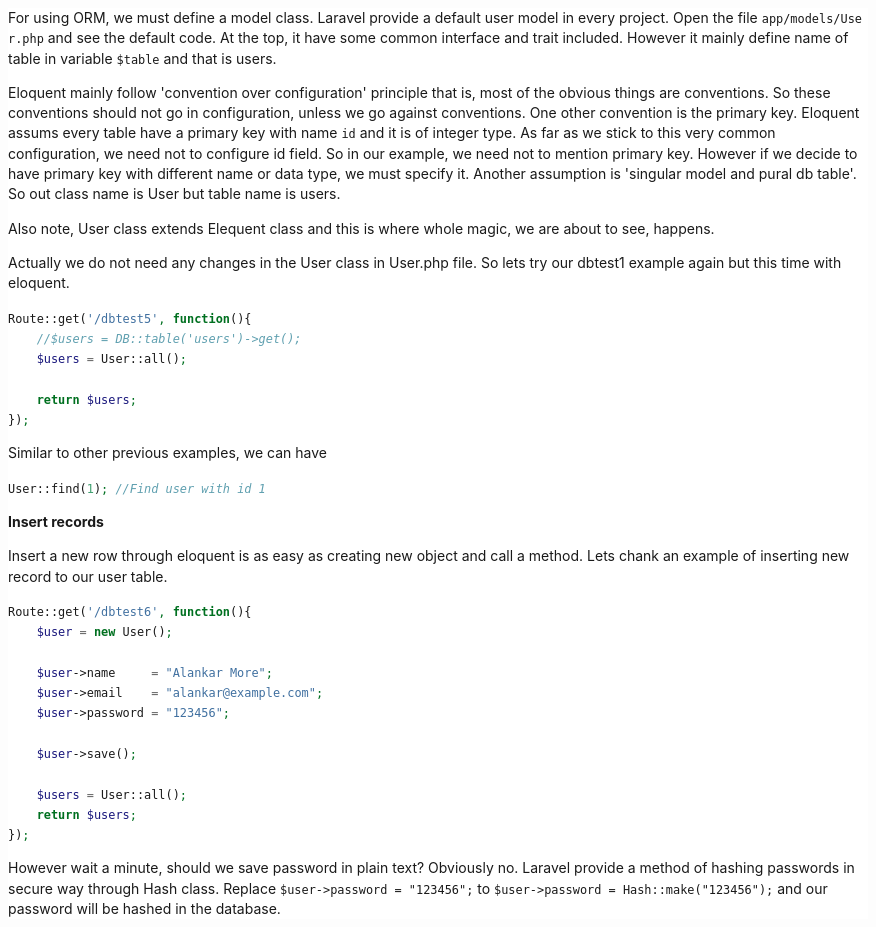 For using ORM, we must define a model class. Laravel provide a default user model in every project. Open the file `app/models/User.php` and see the default code. At the top, it have some common interface and trait included. However it mainly define name of table in variable `$table` and that is users.

Eloquent mainly follow 'convention over configuration' principle that is, most of the obvious things are conventions. So these conventions should not go in configuration, unless we go against conventions. One other convention is the primary key. Eloquent assums every table have a primary key with name `id` and it is of integer type. As far as we stick to this very common configuration, we need not to configure id field. So in our example, we need not to mention primary key. However if we decide to have primary key with different name or data type, we must specify it. Another assumption is 'singular model and pural db table'. So out class name is User but table name is users.

Also note, User class extends Elequent class and this is where whole magic, we are about to see, happens.

Actually we do not need any changes in the User class in User.php file. So lets try our dbtest1 example again but this time with eloquent.

```php
Route::get('/dbtest5', function(){
    //$users = DB::table('users')->get();
    $users = User::all();

    return $users;
});
```

Similar to other previous examples, we can have

```PHP
User::find(1); //Find user with id 1
```

**Insert records**

Insert a new row through eloquent is as easy as creating new object and call a method. Lets chank an example of inserting new record to our user table.

```php
Route::get('/dbtest6', function(){
    $user = new User();

    $user->name     = "Alankar More";
    $user->email    = "alankar@example.com";
    $user->password = "123456";

    $user->save();

    $users = User::all();
    return $users;
});
```

However wait a minute, should we save password in plain text? Obviously no. Laravel provide a method of hashing passwords in secure way through Hash class. Replace `$user->password = "123456";` to `$user->password = Hash::make("123456");` and our password will be hashed in the database.
